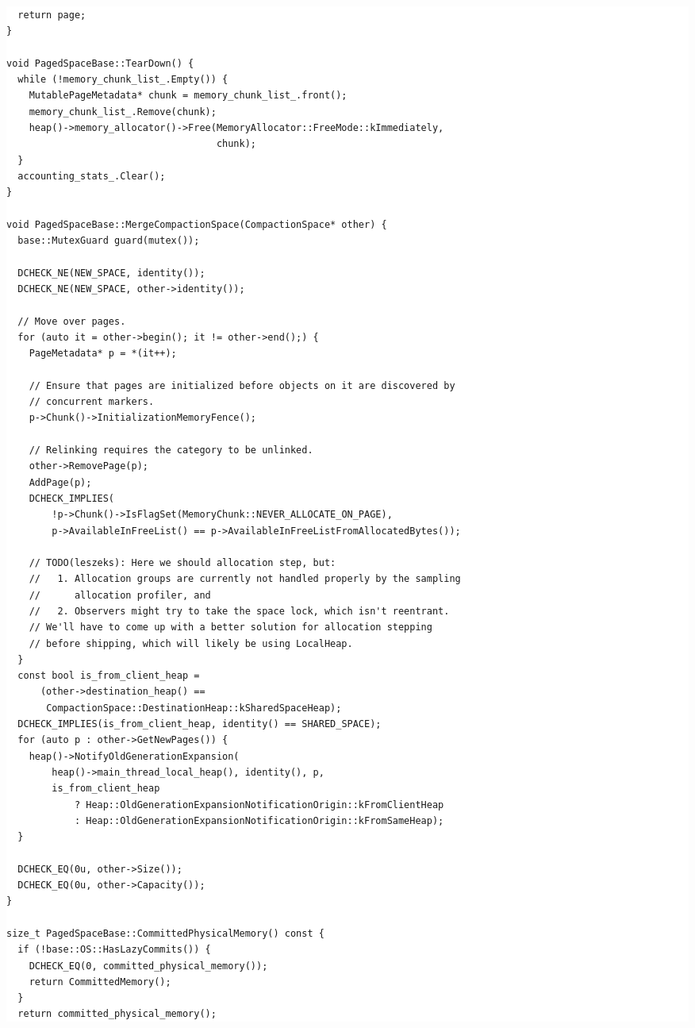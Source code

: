 ```
  return page;
}

void PagedSpaceBase::TearDown() {
  while (!memory_chunk_list_.Empty()) {
    MutablePageMetadata* chunk = memory_chunk_list_.front();
    memory_chunk_list_.Remove(chunk);
    heap()->memory_allocator()->Free(MemoryAllocator::FreeMode::kImmediately,
                                     chunk);
  }
  accounting_stats_.Clear();
}

void PagedSpaceBase::MergeCompactionSpace(CompactionSpace* other) {
  base::MutexGuard guard(mutex());

  DCHECK_NE(NEW_SPACE, identity());
  DCHECK_NE(NEW_SPACE, other->identity());

  // Move over pages.
  for (auto it = other->begin(); it != other->end();) {
    PageMetadata* p = *(it++);

    // Ensure that pages are initialized before objects on it are discovered by
    // concurrent markers.
    p->Chunk()->InitializationMemoryFence();

    // Relinking requires the category to be unlinked.
    other->RemovePage(p);
    AddPage(p);
    DCHECK_IMPLIES(
        !p->Chunk()->IsFlagSet(MemoryChunk::NEVER_ALLOCATE_ON_PAGE),
        p->AvailableInFreeList() == p->AvailableInFreeListFromAllocatedBytes());

    // TODO(leszeks): Here we should allocation step, but:
    //   1. Allocation groups are currently not handled properly by the sampling
    //      allocation profiler, and
    //   2. Observers might try to take the space lock, which isn't reentrant.
    // We'll have to come up with a better solution for allocation stepping
    // before shipping, which will likely be using LocalHeap.
  }
  const bool is_from_client_heap =
      (other->destination_heap() ==
       CompactionSpace::DestinationHeap::kSharedSpaceHeap);
  DCHECK_IMPLIES(is_from_client_heap, identity() == SHARED_SPACE);
  for (auto p : other->GetNewPages()) {
    heap()->NotifyOldGenerationExpansion(
        heap()->main_thread_local_heap(), identity(), p,
        is_from_client_heap
            ? Heap::OldGenerationExpansionNotificationOrigin::kFromClientHeap
            : Heap::OldGenerationExpansionNotificationOrigin::kFromSameHeap);
  }

  DCHECK_EQ(0u, other->Size());
  DCHECK_EQ(0u, other->Capacity());
}

size_t PagedSpaceBase::CommittedPhysicalMemory() const {
  if (!base::OS::HasLazyCommits()) {
    DCHECK_EQ(0, committed_physical_memory());
    return CommittedMemory();
  }
  return committed_physical_memory();
```